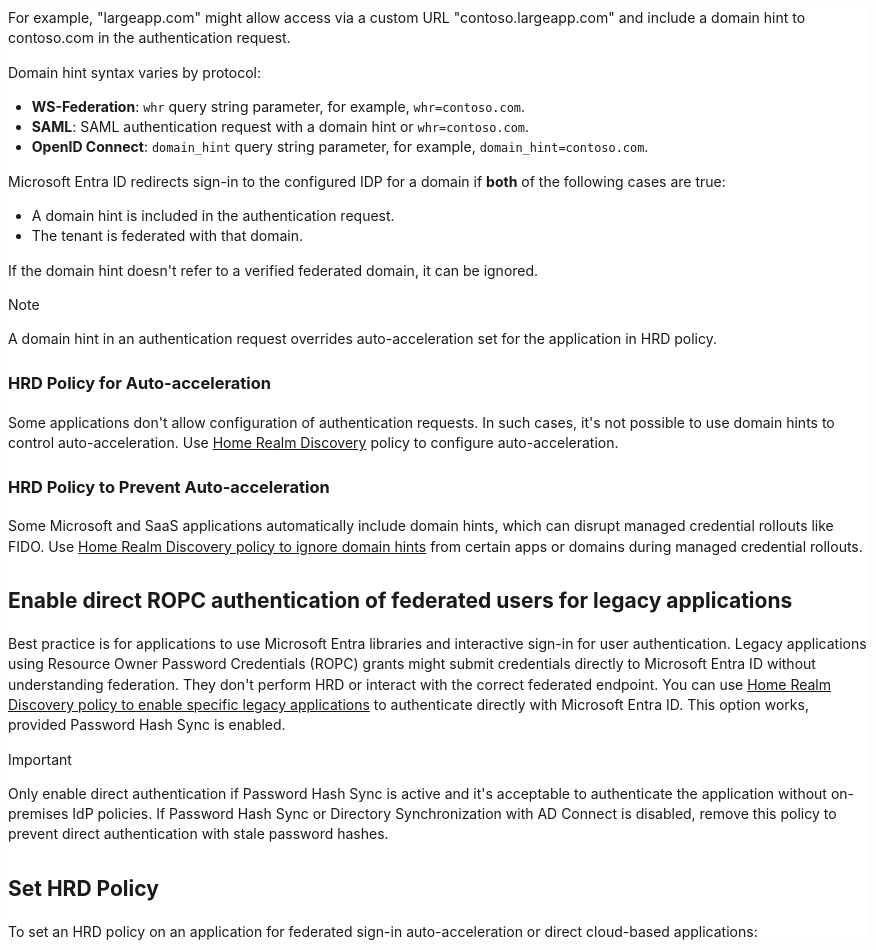 For example, "largeapp.com" might allow access via a custom URL "contoso.largeapp.com" and include a domain hint to contoso.com in the authentication request.  

Domain hint syntax varies by protocol:  

- **WS-Federation**: `whr` query string parameter, for example, `whr=contoso.com`.  
- **SAML**: SAML authentication request with a domain hint or `whr=contoso.com`.  
- **OpenID Connect**: `domain_hint` query string parameter, for example, `domain_hint=contoso.com`.  

Microsoft Entra ID redirects sign-in to the configured IDP for a domain if **both** of the following cases are true:  

- A domain hint is included in the authentication request.  
- The tenant is federated with that domain.  

If the domain hint doesn't refer to a verified federated domain, it can be ignored.  

> [!NOTE]  
> A domain hint in an authentication request overrides auto-acceleration set for the application in HRD policy.  

### HRD Policy for Auto-acceleration  

Some applications don't allow configuration of authentication requests. In such cases, it's not possible to use domain hints to control auto-acceleration. Use [Home Realm Discovery](configure-authentication-for-federated-users-portal.md) policy to configure auto-acceleration.  

### HRD Policy to Prevent Auto-acceleration  

Some Microsoft and SaaS applications automatically include domain hints, which can disrupt managed credential rollouts like FIDO. Use [Home Realm Discovery policy to ignore domain hints](prevent-domain-hints-with-home-realm-discovery.md) from certain apps or domains during managed credential rollouts.  

## Enable direct ROPC authentication of federated users for legacy applications  

Best practice is for applications to use Microsoft Entra libraries and interactive sign-in for user authentication. Legacy applications using Resource Owner Password Credentials (ROPC) grants might submit credentials directly to Microsoft Entra ID without understanding federation. They don't perform HRD or interact with the correct federated endpoint. You can use [Home Realm Discovery policy to enable specific legacy applications](configure-authentication-for-federated-users-portal.md) to authenticate directly with Microsoft Entra ID. This option works, provided Password Hash Sync is enabled. 

> [!IMPORTANT]  
> Only enable direct authentication if Password Hash Sync is active and it's acceptable to authenticate the application without on-premises IdP policies. If Password Hash Sync or Directory Synchronization with AD Connect is disabled, remove this policy to prevent direct authentication with stale password hashes.  

## Set HRD Policy  

To set an HRD policy on an application for federated sign-in auto-acceleration or direct cloud-based applications:  
